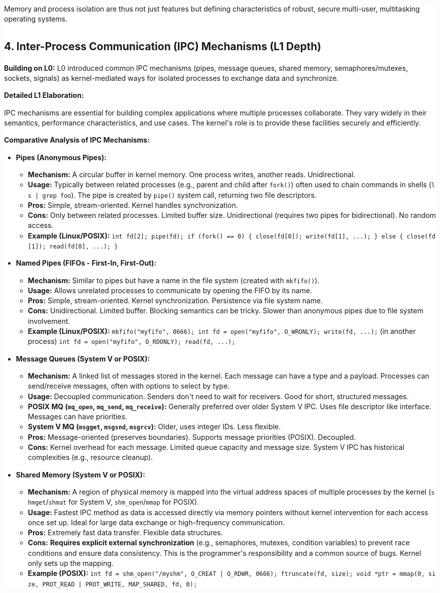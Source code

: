 Memory and process isolation are thus not just features but defining characteristics of robust, secure multi-user, multitasking operating systems.

## 4. Inter-Process Communication (IPC) Mechanisms (L1 Depth)

**Building on L0:** L0 introduced common IPC mechanisms (pipes, message queues, shared memory, semaphores/mutexes, sockets, signals) as kernel-mediated ways for isolated processes to exchange data and synchronize.

**Detailed L1 Elaboration:**

IPC mechanisms are essential for building complex applications where multiple processes collaborate. They vary widely in their semantics, performance characteristics, and use cases. The kernel's role is to provide these facilities securely and efficiently.

**Comparative Analysis of IPC Mechanisms:**

*   **Pipes (Anonymous Pipes):**
    *   **Mechanism:** A circular buffer in kernel memory. One process writes, another reads. Unidirectional.
    *   **Usage:** Typically between related processes (e.g., parent and child after `fork()`) often used to chain commands in shells (`ls | grep foo`). The pipe is created by `pipe()` system call, returning two file descriptors.
    *   **Pros:** Simple, stream-oriented. Kernel handles synchronization.
    *   **Cons:** Only between related processes. Limited buffer size. Unidirectional (requires two pipes for bidirectional). No random access.
    *   **Example (Linux/POSIX):** `int fd[2]; pipe(fd); if (fork() == 0) { close(fd[0]); write(fd[1], ...); } else { close(fd[1]); read(fd[0], ...); }`

*   **Named Pipes (FIFOs - First-In, First-Out):**
    *   **Mechanism:** Similar to pipes but have a name in the file system (created with `mkfifo()`).
    *   **Usage:** Allows unrelated processes to communicate by opening the FIFO by its name.
    *   **Pros:** Simple, stream-oriented. Kernel synchronization. Persistence via file system name.
    *   **Cons:** Unidirectional. Limited buffer. Blocking semantics can be tricky. Slower than anonymous pipes due to file system involvement.
    *   **Example (Linux/POSIX):** `mkfifo("myfifo", 0666); int fd = open("myfifo", O_WRONLY); write(fd, ...);` (in another process) `int fd = open("myfifo", O_RDONLY); read(fd, ...);`

*   **Message Queues (System V or POSIX):**
    *   **Mechanism:** A linked list of messages stored in the kernel. Each message can have a type and a payload. Processes can send/receive messages, often with options to select by type.
    *   **Usage:** Decoupled communication. Senders don't need to wait for receivers. Good for short, structured messages.
    *   **POSIX MQ (`mq_open`, `mq_send`, `mq_receive`):** Generally preferred over older System V IPC. Uses file descriptor like interface. Messages can have priorities.
    *   **System V MQ (`msgget`, `msgsnd`, `msgrcv`):** Older, uses integer IDs. Less flexible.
    *   **Pros:** Message-oriented (preserves boundaries). Supports message priorities (POSIX). Decoupled.
    *   **Cons:** Kernel overhead for each message. Limited queue capacity and message size. System V IPC has historical complexities (e.g., resource cleanup).

*   **Shared Memory (System V or POSIX):**
    *   **Mechanism:** A region of physical memory is mapped into the virtual address spaces of multiple processes by the kernel (`shmget`/`shmat` for System V, `shm_open`/`mmap` for POSIX).
    *   **Usage:** Fastest IPC method as data is accessed directly via memory pointers without kernel intervention for each access once set up. Ideal for large data exchange or high-frequency communication.
    *   **Pros:** Extremely fast data transfer. Flexible data structures.
    *   **Cons:** **Requires explicit external synchronization** (e.g., semaphores, mutexes, condition variables) to prevent race conditions and ensure data consistency. This is the programmer's responsibility and a common source of bugs. Kernel only sets up the mapping.
    *   **Example (POSIX):** `int fd = shm_open("/myshm", O_CREAT | O_RDWR, 0666); ftruncate(fd, size); void *ptr = mmap(0, size, PROT_READ | PROT_WRITE, MAP_SHARED, fd, 0);`
